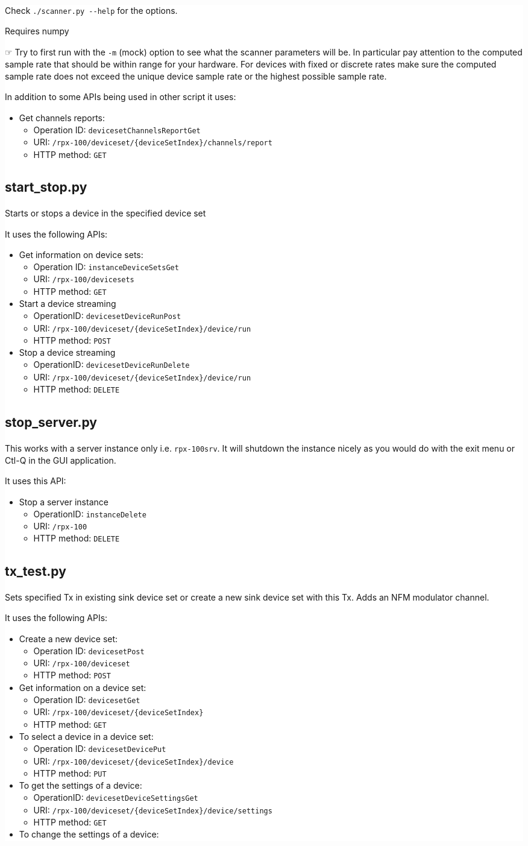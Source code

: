 Check `./scanner.py --help` for the options.

Requires numpy

&#9758; Try to first run with the `-m` (mock) option to see what the scanner parameters will be. In particular pay attention to the computed sample rate that should be within range for your hardware. For devices with fixed or discrete rates make sure the computed sample rate does not exceed the unique device sample rate or the highest possible sample rate.

In addition to some APIs being used in other script it uses:

  - Get channels reports:
    - Operation ID: `devicesetChannelsReportGet`
    - URI: `/rpx-100/deviceset/{deviceSetIndex}/channels/report`
    - HTTP method: `GET`

<h2>start_stop.py</h2>

Starts or stops a device in the specified device set

It uses the following APIs:

  - Get information on device sets:
    - Operation ID: `instanceDeviceSetsGet`
    - URI: `/rpx-100/devicesets`
    - HTTP method: `GET`
  - Start a device streaming
    - OperationID: `devicesetDeviceRunPost`
    - URI: `/rpx-100/deviceset/{deviceSetIndex}/device/run`
    - HTTP method: `POST`
  - Stop a device streaming
    - OperationID: `devicesetDeviceRunDelete`
    - URI: `/rpx-100/deviceset/{deviceSetIndex}/device/run`
    - HTTP method: `DELETE`

<h2>stop_server.py</h2>

This works with a server instance only i.e. `rpx-100srv`. It will shutdown the instance nicely as you would do with the exit menu or Ctl-Q in the GUI application.

It uses this API:

  - Stop a server instance
    - OperationID: `instanceDelete`
    - URI: `/rpx-100`
    - HTTP method: `DELETE`

<h2>tx_test.py</h2>

Sets specified Tx in existing sink device set or create a new sink device set with this Tx. Adds an NFM modulator channel.

It uses the following APIs:

  - Create a new device set:
    - Operation ID: `devicesetPost`
    - URI: `/rpx-100/deviceset`
    - HTTP method: `POST`
  - Get information on a device set:
    - Operation ID: `devicesetGet`
    - URI: `/rpx-100/deviceset/{deviceSetIndex}`
    - HTTP method: `GET`
  - To select a device in a device set:
    - Operation ID: `devicesetDevicePut`
    - URI: `/rpx-100/deviceset/{deviceSetIndex}/device`
    - HTTP method: `PUT`
  - To get the settings of a device:
    - OperationID: `devicesetDeviceSettingsGet`
    - URI: `/rpx-100/deviceset/{deviceSetIndex}/device/settings`
    - HTTP method: `GET`
  - To change the settings of a device: